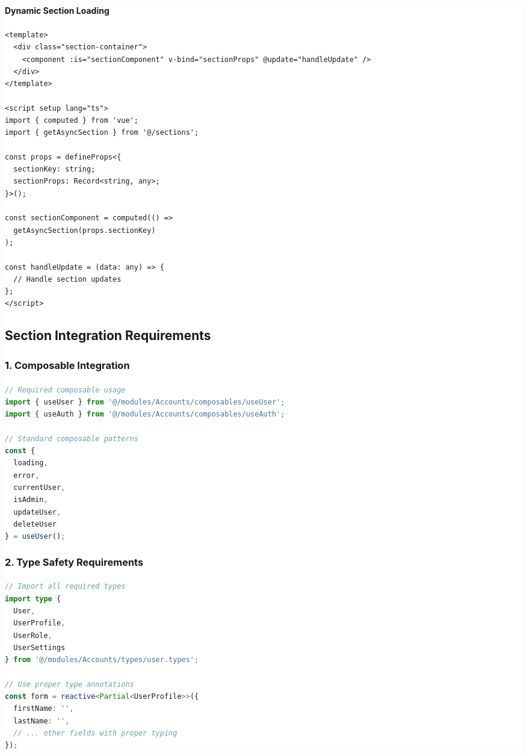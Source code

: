 #### Dynamic Section Loading
```vue
<template>
  <div class="section-container">
    <component :is="sectionComponent" v-bind="sectionProps" @update="handleUpdate" />
  </div>
</template>

<script setup lang="ts">
import { computed } from 'vue';
import { getAsyncSection } from '@/sections';

const props = defineProps<{
  sectionKey: string;
  sectionProps: Record<string, any>;
}>();

const sectionComponent = computed(() => 
  getAsyncSection(props.sectionKey)
);

const handleUpdate = (data: any) => {
  // Handle section updates
};
</script>
```

## Section Integration Requirements

### 1. Composable Integration
```typescript
// Required composable usage
import { useUser } from '@/modules/Accounts/composables/useUser';
import { useAuth } from '@/modules/Accounts/composables/useAuth';

// Standard composable patterns
const { 
  loading, 
  error, 
  currentUser, 
  isAdmin,
  updateUser,
  deleteUser 
} = useUser();
```

### 2. Type Safety Requirements
```typescript
// Import all required types
import type { 
  User, 
  UserProfile, 
  UserRole,
  UserSettings 
} from '@/modules/Accounts/types/user.types';

// Use proper type annotations
const form = reactive<Partial<UserProfile>>({
  firstName: '',
  lastName: '',
  // ... other fields with proper typing
});
```
